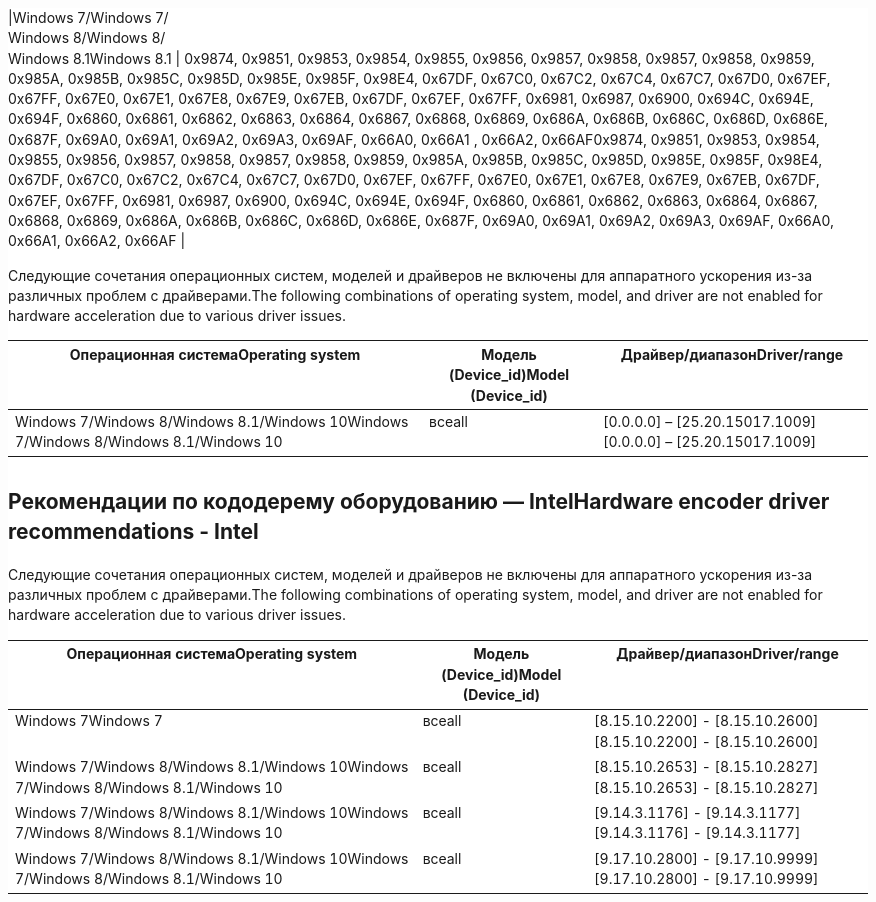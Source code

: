 |<span data-ttu-id="1f576-215">Windows 7/</span><span class="sxs-lookup"><span data-stu-id="1f576-215">Windows 7/</span></span><br><span data-ttu-id="1f576-216">Windows 8/</span><span class="sxs-lookup"><span data-stu-id="1f576-216">Windows 8/</span></span><br><span data-ttu-id="1f576-217">Windows 8.1</span><span class="sxs-lookup"><span data-stu-id="1f576-217">Windows 8.1</span></span> | <span data-ttu-id="1f576-218">0x9874, 0x9851, 0x9853, 0x9854, 0x9855, 0x9856, 0x9857, 0x9858, 0x9857, 0x9858, 0x9859, 0x985A, 0x985B, 0x985C, 0x985D, 0x985E, 0x985F, 0x98E4, 0x67DF, 0x67C0, 0x67C2, 0x67C4, 0x67C7, 0x67D0, 0x67EF, 0x67FF, 0x67E0, 0x67E1, 0x67E8, 0x67E9, 0x67EB, 0x67DF, 0x67EF, 0x67FF, 0x6981, 0x6987, 0x6900, 0x694C, 0x694E, 0x694F, 0x6860, 0x6861, 0x6862, 0x6863, 0x6864, 0x6867, 0x6868, 0x6869, 0x686A, 0x686B, 0x686C, 0x686D, 0x686E, 0x687F, 0x69A0, 0x69A1, 0x69A2, 0x69A3, 0x69AF, 0x66A0, 0x66A1 , 0x66A2, 0x66AF</span><span class="sxs-lookup"><span data-stu-id="1f576-218">0x9874, 0x9851, 0x9853, 0x9854, 0x9855, 0x9856, 0x9857, 0x9858, 0x9857, 0x9858, 0x9859, 0x985A, 0x985B, 0x985C, 0x985D, 0x985E, 0x985F, 0x98E4, 0x67DF, 0x67C0, 0x67C2, 0x67C4, 0x67C7, 0x67D0, 0x67EF, 0x67FF, 0x67E0, 0x67E1, 0x67E8, 0x67E9, 0x67EB, 0x67DF, 0x67EF, 0x67FF, 0x6981, 0x6987, 0x6900, 0x694C, 0x694E, 0x694F, 0x6860, 0x6861, 0x6862, 0x6863, 0x6864, 0x6867, 0x6868, 0x6869, 0x686A, 0x686B, 0x686C, 0x686D, 0x686E, 0x687F, 0x69A0, 0x69A1, 0x69A2, 0x69A3, 0x69AF, 0x66A0, 0x66A1, 0x66A2, 0x66AF</span></span> |

<span data-ttu-id="1f576-219">Следующие сочетания операционных систем, моделей и драйверов не включены для аппаратного ускорения из-за различных проблем с драйверами.</span><span class="sxs-lookup"><span data-stu-id="1f576-219">The following combinations of operating system, model, and driver are not enabled for hardware acceleration due to various driver issues.</span></span>

|<span data-ttu-id="1f576-220">Операционная система</span><span class="sxs-lookup"><span data-stu-id="1f576-220">Operating system</span></span>           | <span data-ttu-id="1f576-221">Модель (Device_id)</span><span class="sxs-lookup"><span data-stu-id="1f576-221">Model (Device_id)</span></span> | <span data-ttu-id="1f576-222">Драйвер/диапазон</span><span class="sxs-lookup"><span data-stu-id="1f576-222">Driver/range</span></span> |
|---------------------------|-------------------|--------------|
|<span data-ttu-id="1f576-223">Windows 7/Windows 8/Windows 8.1/Windows 10</span><span class="sxs-lookup"><span data-stu-id="1f576-223">Windows 7/Windows 8/Windows 8.1/Windows 10</span></span> | <span data-ttu-id="1f576-224">все</span><span class="sxs-lookup"><span data-stu-id="1f576-224">all</span></span> | <span data-ttu-id="1f576-225">[0.0.0.0] – [25.20.15017.1009]</span><span class="sxs-lookup"><span data-stu-id="1f576-225">[0.0.0.0] – [25.20.15017.1009]</span></span> |

## <a name="hardware-encoder-driver-recommendations---intel"></a><span data-ttu-id="1f576-226">Рекомендации по кододерему оборудованию — Intel</span><span class="sxs-lookup"><span data-stu-id="1f576-226">Hardware encoder driver recommendations - Intel</span></span>

<span data-ttu-id="1f576-227">Следующие сочетания операционных систем, моделей и драйверов не включены для аппаратного ускорения из-за различных проблем с драйверами.</span><span class="sxs-lookup"><span data-stu-id="1f576-227">The following combinations of operating system, model, and driver are not enabled for hardware acceleration due to various driver issues.</span></span>

|<span data-ttu-id="1f576-228">Операционная система</span><span class="sxs-lookup"><span data-stu-id="1f576-228">Operating system</span></span>           | <span data-ttu-id="1f576-229">Модель (Device_id)</span><span class="sxs-lookup"><span data-stu-id="1f576-229">Model (Device_id)</span></span> | <span data-ttu-id="1f576-230">Драйвер/диапазон</span><span class="sxs-lookup"><span data-stu-id="1f576-230">Driver/range</span></span> |
|---------------------------|-------------------|--------------|
|<span data-ttu-id="1f576-231">Windows 7</span><span class="sxs-lookup"><span data-stu-id="1f576-231">Windows 7</span></span> | <span data-ttu-id="1f576-232">все</span><span class="sxs-lookup"><span data-stu-id="1f576-232">all</span></span> | <span data-ttu-id="1f576-233">[8.15.10.2200] - [8.15.10.2600]</span><span class="sxs-lookup"><span data-stu-id="1f576-233">[8.15.10.2200] - [8.15.10.2600]</span></span> |
|<span data-ttu-id="1f576-234">Windows 7/Windows 8/Windows 8.1/Windows 10</span><span class="sxs-lookup"><span data-stu-id="1f576-234">Windows 7/Windows 8/Windows 8.1/Windows 10</span></span> | <span data-ttu-id="1f576-235">все</span><span class="sxs-lookup"><span data-stu-id="1f576-235">all</span></span> | <span data-ttu-id="1f576-236">[8.15.10.2653] - [8.15.10.2827]</span><span class="sxs-lookup"><span data-stu-id="1f576-236">[8.15.10.2653] - [8.15.10.2827]</span></span> |
|<span data-ttu-id="1f576-237">Windows 7/Windows 8/Windows 8.1/Windows 10</span><span class="sxs-lookup"><span data-stu-id="1f576-237">Windows 7/Windows 8/Windows 8.1/Windows 10</span></span> | <span data-ttu-id="1f576-238">все</span><span class="sxs-lookup"><span data-stu-id="1f576-238">all</span></span> | <span data-ttu-id="1f576-239">[9.14.3.1176] - [9.14.3.1177]</span><span class="sxs-lookup"><span data-stu-id="1f576-239">[9.14.3.1176] - [9.14.3.1177]</span></span> |
|<span data-ttu-id="1f576-240">Windows 7/Windows 8/Windows 8.1/Windows 10</span><span class="sxs-lookup"><span data-stu-id="1f576-240">Windows 7/Windows 8/Windows 8.1/Windows 10</span></span> | <span data-ttu-id="1f576-241">все</span><span class="sxs-lookup"><span data-stu-id="1f576-241">all</span></span> | <span data-ttu-id="1f576-242">[9.17.10.2800] - [9.17.10.9999]</span><span class="sxs-lookup"><span data-stu-id="1f576-242">[9.17.10.2800] - [9.17.10.9999]</span></span> |